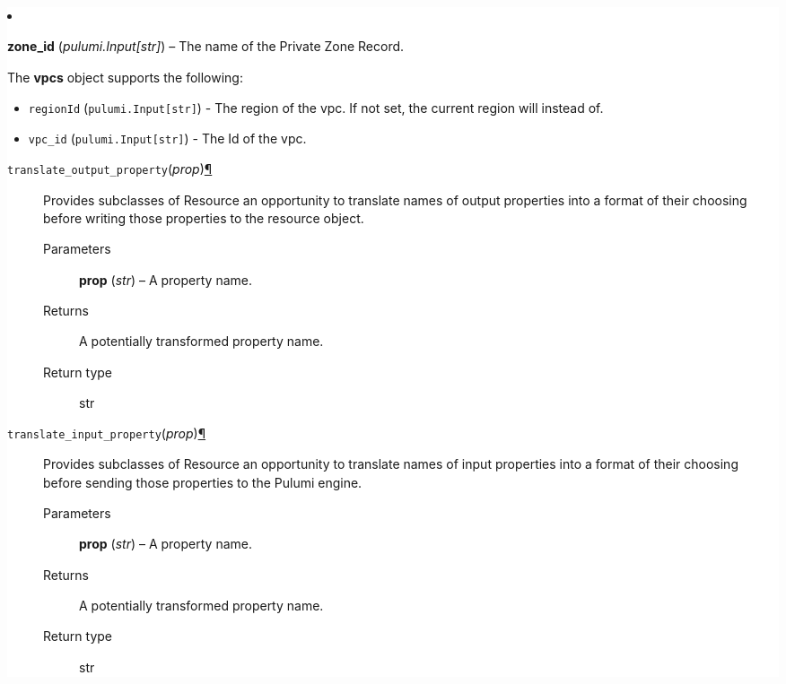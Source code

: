 <li><p><strong>zone_id</strong> (<em>pulumi.Input</em><em>[</em><em>str</em><em>]</em>) – The name of the Private Zone Record.</p></li>
</ul>
</dd>
</dl>
<p>The <strong>vpcs</strong> object supports the following:</p>
<ul class="simple">
<li><p><code class="docutils literal notranslate"><span class="pre">regionId</span></code> (<code class="docutils literal notranslate"><span class="pre">pulumi.Input[str]</span></code>) - The region of the vpc. If not set, the current region will instead of.</p></li>
<li><p><code class="docutils literal notranslate"><span class="pre">vpc_id</span></code> (<code class="docutils literal notranslate"><span class="pre">pulumi.Input[str]</span></code>) - The Id of the vpc.</p></li>
</ul>
</dd></dl>

<dl class="py method">
<dt id="pulumi_alicloud.pvtz.ZoneAttachment.translate_output_property">
<code class="sig-name descname">translate_output_property</code><span class="sig-paren">(</span><em class="sig-param"><span class="n">prop</span></em><span class="sig-paren">)</span><a class="headerlink" href="#pulumi_alicloud.pvtz.ZoneAttachment.translate_output_property" title="Permalink to this definition">¶</a></dt>
<dd><p>Provides subclasses of Resource an opportunity to translate names of output properties
into a format of their choosing before writing those properties to the resource object.</p>
<dl class="field-list simple">
<dt class="field-odd">Parameters</dt>
<dd class="field-odd"><p><strong>prop</strong> (<em>str</em>) – A property name.</p>
</dd>
<dt class="field-even">Returns</dt>
<dd class="field-even"><p>A potentially transformed property name.</p>
</dd>
<dt class="field-odd">Return type</dt>
<dd class="field-odd"><p>str</p>
</dd>
</dl>
</dd></dl>

<dl class="py method">
<dt id="pulumi_alicloud.pvtz.ZoneAttachment.translate_input_property">
<code class="sig-name descname">translate_input_property</code><span class="sig-paren">(</span><em class="sig-param"><span class="n">prop</span></em><span class="sig-paren">)</span><a class="headerlink" href="#pulumi_alicloud.pvtz.ZoneAttachment.translate_input_property" title="Permalink to this definition">¶</a></dt>
<dd><p>Provides subclasses of Resource an opportunity to translate names of input properties into
a format of their choosing before sending those properties to the Pulumi engine.</p>
<dl class="field-list simple">
<dt class="field-odd">Parameters</dt>
<dd class="field-odd"><p><strong>prop</strong> (<em>str</em>) – A property name.</p>
</dd>
<dt class="field-even">Returns</dt>
<dd class="field-even"><p>A potentially transformed property name.</p>
</dd>
<dt class="field-odd">Return type</dt>
<dd class="field-odd"><p>str</p>
</dd>
</dl>
</dd></dl>
